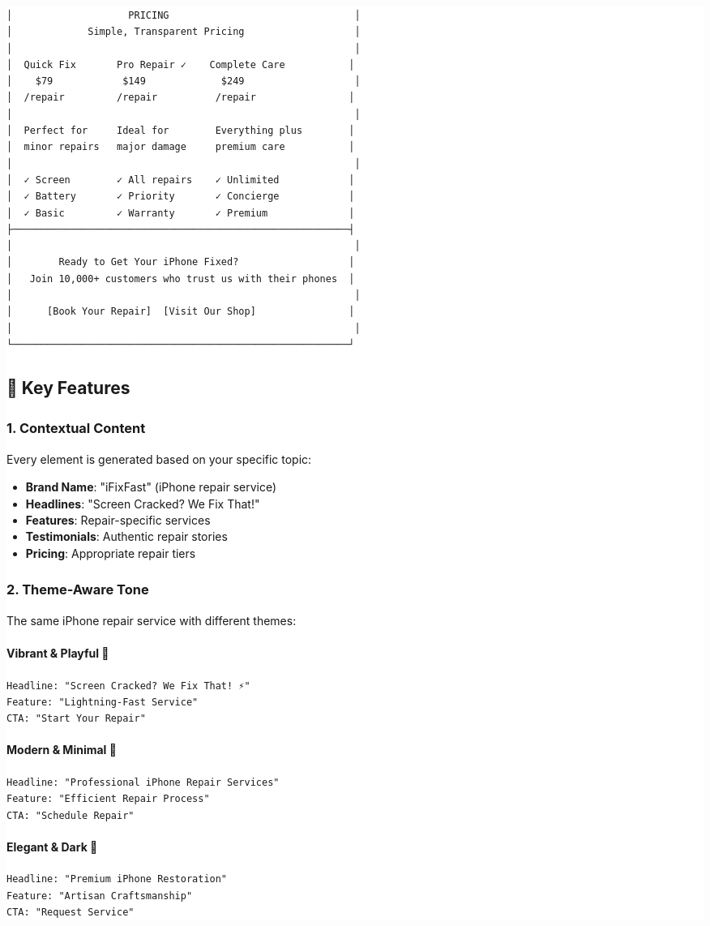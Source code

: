 ```
│                    PRICING                                │
│             Simple, Transparent Pricing                   │
│                                                           │
│  Quick Fix       Pro Repair ✓    Complete Care           │
│    $79            $149             $249                   │
│  /repair         /repair          /repair                │
│                                                           │
│  Perfect for     Ideal for        Everything plus        │
│  minor repairs   major damage     premium care           │
│                                                           │
│  ✓ Screen        ✓ All repairs    ✓ Unlimited            │
│  ✓ Battery       ✓ Priority       ✓ Concierge            │
│  ✓ Basic         ✓ Warranty       ✓ Premium              │
├──────────────────────────────────────────────────────────┤
│                                                           │
│        Ready to Get Your iPhone Fixed?                   │
│   Join 10,000+ customers who trust us with their phones  │
│                                                           │
│      [Book Your Repair]  [Visit Our Shop]                │
│                                                           │
└──────────────────────────────────────────────────────────┘
```

## 🎯 Key Features

### 1. Contextual Content
Every element is generated based on your specific topic:
- **Brand Name**: "iFixFast" (iPhone repair service)
- **Headlines**: "Screen Cracked? We Fix That!"
- **Features**: Repair-specific services
- **Testimonials**: Authentic repair stories
- **Pricing**: Appropriate repair tiers

### 2. Theme-Aware Tone
The same iPhone repair service with different themes:

#### Vibrant & Playful 🎨
```
Headline: "Screen Cracked? We Fix That! ⚡"
Feature: "Lightning-Fast Service"
CTA: "Start Your Repair"
```

#### Modern & Minimal 🖤
```
Headline: "Professional iPhone Repair Services"
Feature: "Efficient Repair Process"
CTA: "Schedule Repair"
```

#### Elegant & Dark 💎
```
Headline: "Premium iPhone Restoration"
Feature: "Artisan Craftsmanship"
CTA: "Request Service"
```
